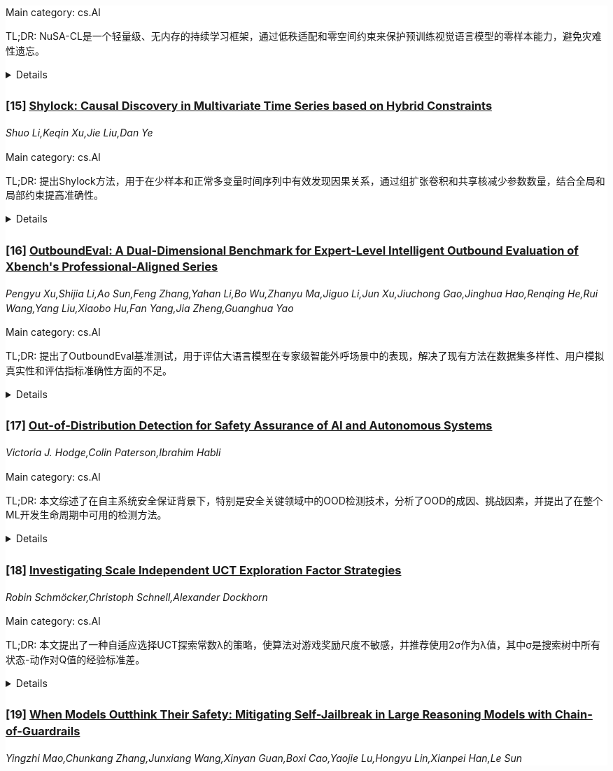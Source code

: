 Main category: cs.AI

TL;DR: NuSA-CL是一个轻量级、无内存的持续学习框架，通过低秩适配和零空间约束来保护预训练视觉语言模型的零样本能力，避免灾难性遗忘。


<details><summary>Details</summary></details>


### [15] [Shylock: Causal Discovery in Multivariate Time Series based on Hybrid Constraints](https://arxiv.org/abs/2510.21181)
*Shuo Li,Keqin Xu,Jie Liu,Dan Ye*

Main category: cs.AI

TL;DR: 提出Shylock方法，用于在少样本和正常多变量时间序列中有效发现因果关系，通过组扩张卷积和共享核减少参数数量，结合全局和局部约束提高准确性。


<details><summary>Details</summary></details>


### [16] [OutboundEval: A Dual-Dimensional Benchmark for Expert-Level Intelligent Outbound Evaluation of Xbench's Professional-Aligned Series](https://arxiv.org/abs/2510.21244)
*Pengyu Xu,Shijia Li,Ao Sun,Feng Zhang,Yahan Li,Bo Wu,Zhanyu Ma,Jiguo Li,Jun Xu,Jiuchong Gao,Jinghua Hao,Renqing He,Rui Wang,Yang Liu,Xiaobo Hu,Fan Yang,Jia Zheng,Guanghua Yao*

Main category: cs.AI

TL;DR: 提出了OutboundEval基准测试，用于评估大语言模型在专家级智能外呼场景中的表现，解决了现有方法在数据集多样性、用户模拟真实性和评估指标准确性方面的不足。


<details><summary>Details</summary></details>


### [17] [Out-of-Distribution Detection for Safety Assurance of AI and Autonomous Systems](https://arxiv.org/abs/2510.21254)
*Victoria J. Hodge,Colin Paterson,Ibrahim Habli*

Main category: cs.AI

TL;DR: 本文综述了在自主系统安全保证背景下，特别是安全关键领域中的OOD检测技术，分析了OOD的成因、挑战因素，并提出了在整个ML开发生命周期中可用的检测方法。


<details><summary>Details</summary></details>


### [18] [Investigating Scale Independent UCT Exploration Factor Strategies](https://arxiv.org/abs/2510.21275)
*Robin Schmöcker,Christoph Schnell,Alexander Dockhorn*

Main category: cs.AI

TL;DR: 本文提出了一种自适应选择UCT探索常数λ的策略，使算法对游戏奖励尺度不敏感，并推荐使用2σ作为λ值，其中σ是搜索树中所有状态-动作对Q值的经验标准差。


<details><summary>Details</summary></details>


### [19] [When Models Outthink Their Safety: Mitigating Self-Jailbreak in Large Reasoning Models with Chain-of-Guardrails](https://arxiv.org/abs/2510.21285)
*Yingzhi Mao,Chunkang Zhang,Junxiang Wang,Xinyan Guan,Boxi Cao,Yaojie Lu,Hongyu Lin,Xianpei Han,Le Sun*
